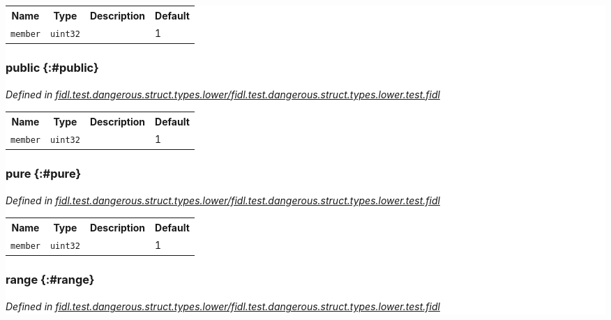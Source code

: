 



<table>
    <tr><th>Name</th><th>Type</th><th>Description</th><th>Default</th></tr><tr>
            <td><code>member</code></td>
            <td>
                <code>uint32</code>
            </td>
            <td></td>
            <td>1</td>
        </tr>
</table>

### public {:#public}
*Defined in [fidl.test.dangerous.struct.types.lower/fidl.test.dangerous.struct.types.lower.test.fidl](https://fuchsia.googlesource.com/fuchsia/+/master/garnet/tests/fidl-dangerous-identifiers/fidl/fidl.test.dangerous.struct.types.lower.test.fidl#145)*





<table>
    <tr><th>Name</th><th>Type</th><th>Description</th><th>Default</th></tr><tr>
            <td><code>member</code></td>
            <td>
                <code>uint32</code>
            </td>
            <td></td>
            <td>1</td>
        </tr>
</table>

### pure {:#pure}
*Defined in [fidl.test.dangerous.struct.types.lower/fidl.test.dangerous.struct.types.lower.test.fidl](https://fuchsia.googlesource.com/fuchsia/+/master/garnet/tests/fidl-dangerous-identifiers/fidl/fidl.test.dangerous.struct.types.lower.test.fidl#146)*





<table>
    <tr><th>Name</th><th>Type</th><th>Description</th><th>Default</th></tr><tr>
            <td><code>member</code></td>
            <td>
                <code>uint32</code>
            </td>
            <td></td>
            <td>1</td>
        </tr>
</table>

### range {:#range}
*Defined in [fidl.test.dangerous.struct.types.lower/fidl.test.dangerous.struct.types.lower.test.fidl](https://fuchsia.googlesource.com/fuchsia/+/master/garnet/tests/fidl-dangerous-identifiers/fidl/fidl.test.dangerous.struct.types.lower.test.fidl#147)*
